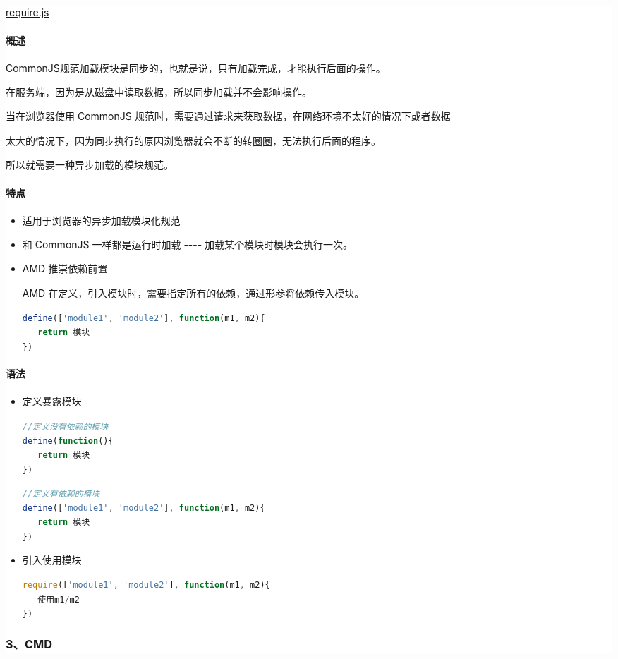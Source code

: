 [require.js](http://www.requirejs.cn/)

#### 概述

CommonJS规范加载模块是同步的，也就是说，只有加载完成，才能执行后面的操作。

在服务端，因为是从磁盘中读取数据，所以同步加载并不会影响操作。

当在浏览器使用 CommonJS 规范时，需要通过请求来获取数据，在网络环境不太好的情况下或者数据

太大的情况下，因为同步执行的原因浏览器就会不断的转圈圈，无法执行后面的程序。

所以就需要一种异步加载的模块规范。



#### 特点

+ 适用于浏览器的异步加载模块化规范

+ 和 CommonJS 一样都是运行时加载 ---- 加载某个模块时模块会执行一次。

+ AMD 推崇依赖前置

  AMD 在定义，引入模块时，需要指定所有的依赖，通过形参将依赖传入模块。

  ```js
  define(['module1', 'module2'], function(m1, m2){
     return 模块
  })
  ```

  

#### 语法

+ 定义暴露模块

  ```js
  //定义没有依赖的模块
  define(function(){
     return 模块
  })
  ```

  ```js
  //定义有依赖的模块
  define(['module1', 'module2'], function(m1, m2){
     return 模块
  })
  ```

+ 引入使用模块

  ```js
  require(['module1', 'module2'], function(m1, m2){
     使用m1/m2
  })
  ```



### 3、CMD

